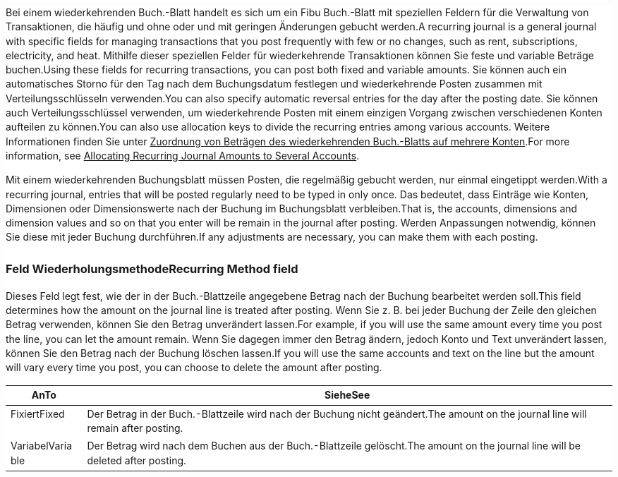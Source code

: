 <span data-ttu-id="e9d98-135">Bei einem wiederkehrenden Buch.-Blatt handelt es sich um ein Fibu Buch.-Blatt mit speziellen Feldern für die Verwaltung von Transaktionen, die häufig und ohne oder und mit geringen Änderungen gebucht werden.</span><span class="sxs-lookup"><span data-stu-id="e9d98-135">A recurring journal is a general journal with specific fields for managing transactions that you post frequently with few or no changes, such as rent, subscriptions, electricity, and heat.</span></span> <span data-ttu-id="e9d98-136">Mithilfe dieser speziellen Felder für wiederkehrende Transaktionen können Sie feste und variable Beträge buchen.</span><span class="sxs-lookup"><span data-stu-id="e9d98-136">Using these fields for recurring transactions, you can post both fixed and variable amounts.</span></span> <span data-ttu-id="e9d98-137">Sie können auch ein automatisches Storno für den Tag nach dem Buchungsdatum festlegen und wiederkehrende Posten zusammen mit Verteilungsschlüsseln verwenden.</span><span class="sxs-lookup"><span data-stu-id="e9d98-137">You can also specify automatic reversal entries for the day after the posting date.</span></span> <span data-ttu-id="e9d98-138">Sie können auch Verteilungsschlüssel verwenden, um wiederkehrende Posten mit einem einzigen Vorgang zwischen verschiedenen Konten aufteilen zu können.</span><span class="sxs-lookup"><span data-stu-id="e9d98-138">You can also use allocation keys to divide the recurring entries among various accounts.</span></span> <span data-ttu-id="e9d98-139">Weitere Informationen finden Sie unter [Zuordnung von Beträgen des wiederkehrenden Buch.-Blatts auf mehrere Konten](ui-work-general-journals.md#allocating-recurring-journal-amounts-to-several-accounts).</span><span class="sxs-lookup"><span data-stu-id="e9d98-139">For more information, see [Allocating Recurring Journal Amounts to Several Accounts](ui-work-general-journals.md#allocating-recurring-journal-amounts-to-several-accounts).</span></span>

<span data-ttu-id="e9d98-140">Mit einem wiederkehrenden Buchungsblatt müssen Posten, die regelmäßig gebucht werden, nur einmal eingetippt werden.</span><span class="sxs-lookup"><span data-stu-id="e9d98-140">With a recurring journal, entries that will be posted regularly need to be typed in only once.</span></span> <span data-ttu-id="e9d98-141">Das bedeutet, dass Einträge wie Konten, Dimensionen oder Dimensionswerte nach der Buchung im Buchungsblatt verbleiben.</span><span class="sxs-lookup"><span data-stu-id="e9d98-141">That is, the accounts, dimensions and dimension values and so on that you enter will be remain in the journal after posting.</span></span> <span data-ttu-id="e9d98-142">Werden Anpassungen notwendig, können Sie diese mit jeder Buchung durchführen.</span><span class="sxs-lookup"><span data-stu-id="e9d98-142">If any adjustments are necessary, you can make them with each posting.</span></span>

### <a name="recurring-method-field"></a><span data-ttu-id="e9d98-143">Feld Wiederholungsmethode</span><span class="sxs-lookup"><span data-stu-id="e9d98-143">Recurring Method field</span></span>
<span data-ttu-id="e9d98-144">Dieses Feld legt fest, wie der in der Buch.-Blattzeile angegebene Betrag nach der Buchung bearbeitet werden soll.</span><span class="sxs-lookup"><span data-stu-id="e9d98-144">This field determines how the amount on the journal line is treated after posting.</span></span> <span data-ttu-id="e9d98-145">Wenn Sie z. B. bei jeder Buchung der Zeile den gleichen Betrag verwenden, können Sie den Betrag unverändert lassen.</span><span class="sxs-lookup"><span data-stu-id="e9d98-145">For example, if you will use the same amount every time you post the line, you can let the amount remain.</span></span> <span data-ttu-id="e9d98-146">Wenn Sie dagegen immer den Betrag ändern, jedoch Konto und Text unverändert lassen, können Sie den Betrag nach der Buchung löschen lassen.</span><span class="sxs-lookup"><span data-stu-id="e9d98-146">If you will use the same accounts and text on the line but the amount will vary every time you post, you can choose to delete the amount after posting.</span></span>

| <span data-ttu-id="e9d98-147">An</span><span class="sxs-lookup"><span data-stu-id="e9d98-147">To</span></span> | <span data-ttu-id="e9d98-148">Siehe</span><span class="sxs-lookup"><span data-stu-id="e9d98-148">See</span></span> |
| --- | --- |
|<span data-ttu-id="e9d98-149">Fixiert</span><span class="sxs-lookup"><span data-stu-id="e9d98-149">Fixed</span></span>|<span data-ttu-id="e9d98-150">Der Betrag in der Buch.-Blattzeile wird nach der Buchung nicht geändert.</span><span class="sxs-lookup"><span data-stu-id="e9d98-150">The amount on the journal line will remain after posting.</span></span>|
|<span data-ttu-id="e9d98-151">Variabel</span><span class="sxs-lookup"><span data-stu-id="e9d98-151">Variable</span></span>|<span data-ttu-id="e9d98-152">Der Betrag wird nach dem Buchen aus der Buch.-Blattzeile gelöscht.</span><span class="sxs-lookup"><span data-stu-id="e9d98-152">The amount on the journal line will be deleted after posting.</span></span>|